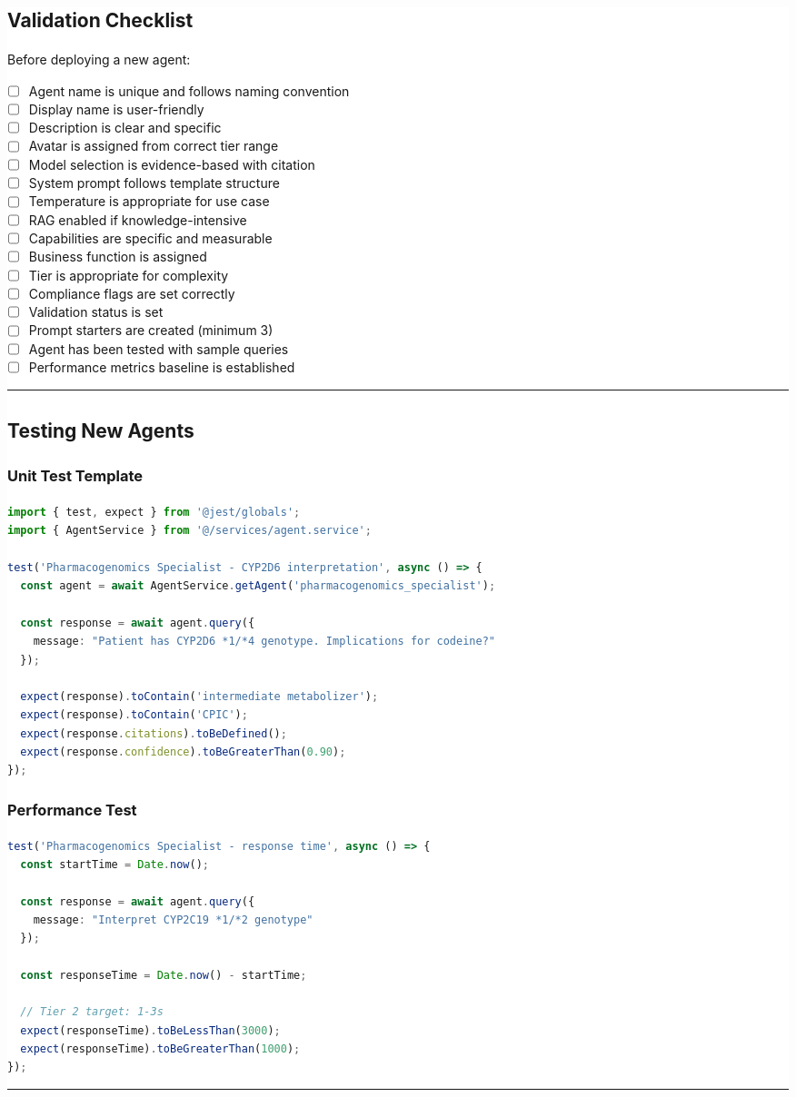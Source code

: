 ## Validation Checklist

Before deploying a new agent:

- [ ] Agent name is unique and follows naming convention
- [ ] Display name is user-friendly
- [ ] Description is clear and specific
- [ ] Avatar is assigned from correct tier range
- [ ] Model selection is evidence-based with citation
- [ ] System prompt follows template structure
- [ ] Temperature is appropriate for use case
- [ ] RAG enabled if knowledge-intensive
- [ ] Capabilities are specific and measurable
- [ ] Business function is assigned
- [ ] Tier is appropriate for complexity
- [ ] Compliance flags are set correctly
- [ ] Validation status is set
- [ ] Prompt starters are created (minimum 3)
- [ ] Agent has been tested with sample queries
- [ ] Performance metrics baseline is established

---

## Testing New Agents

### Unit Test Template

```typescript
import { test, expect } from '@jest/globals';
import { AgentService } from '@/services/agent.service';

test('Pharmacogenomics Specialist - CYP2D6 interpretation', async () => {
  const agent = await AgentService.getAgent('pharmacogenomics_specialist');

  const response = await agent.query({
    message: "Patient has CYP2D6 *1/*4 genotype. Implications for codeine?"
  });

  expect(response).toContain('intermediate metabolizer');
  expect(response).toContain('CPIC');
  expect(response.citations).toBeDefined();
  expect(response.confidence).toBeGreaterThan(0.90);
});
```

### Performance Test

```typescript
test('Pharmacogenomics Specialist - response time', async () => {
  const startTime = Date.now();

  const response = await agent.query({
    message: "Interpret CYP2C19 *1/*2 genotype"
  });

  const responseTime = Date.now() - startTime;

  // Tier 2 target: 1-3s
  expect(responseTime).toBeLessThan(3000);
  expect(responseTime).toBeGreaterThan(1000);
});
```

---